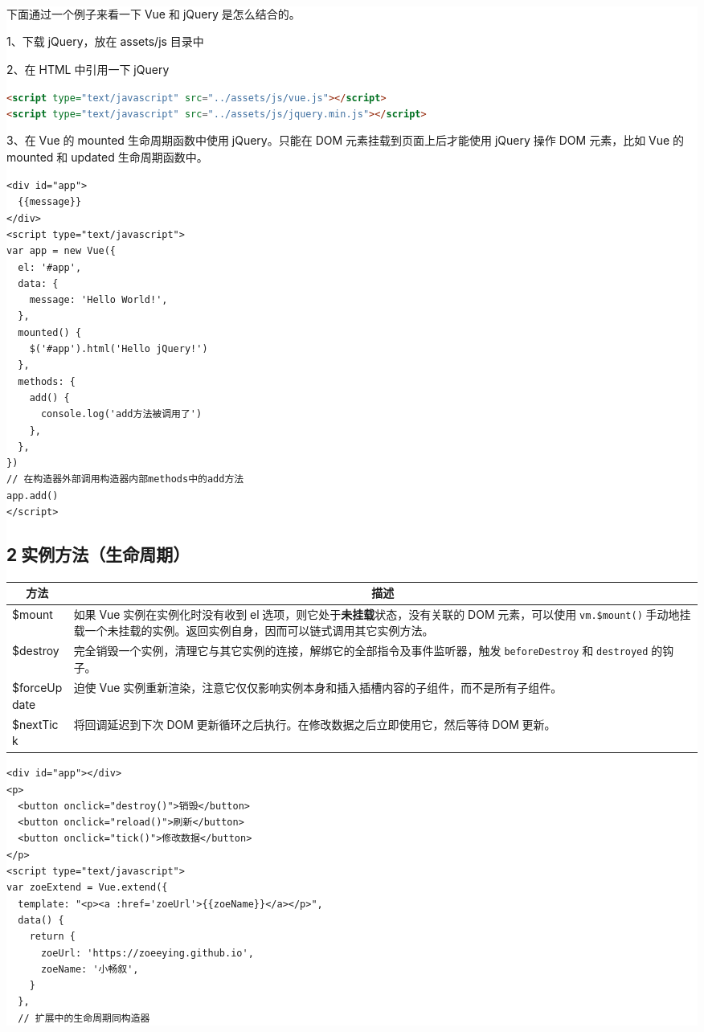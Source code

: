 下面通过一个例子来看一下 Vue 和 jQuery 是怎么结合的。

1、下载 jQuery，放在 assets/js 目录中

2、在 HTML 中引用一下 jQuery

```html
<script type="text/javascript" src="../assets/js/vue.js"></script>
<script type="text/javascript" src="../assets/js/jquery.min.js"></script>
```

3、在 Vue 的 mounted 生命周期函数中使用 jQuery。只能在 DOM 元素挂载到页面上后才能使用 jQuery 操作 DOM 元素，比如 Vue 的 mounted 和 updated 生命周期函数中。

```vue
<div id="app">
  {{message}}
</div>
<script type="text/javascript">
var app = new Vue({
  el: '#app',
  data: {
    message: 'Hello World!',
  },
  mounted() {
    $('#app').html('Hello jQuery!')
  },
  methods: {
    add() {
      console.log('add方法被调用了')
    },
  },
})
// 在构造器外部调用构造器内部methods中的add方法
app.add()
</script>
```

## 2 实例方法（生命周期）

| 方法         | 描述                                                                                                                                                                                  |
| ------------ | ------------------------------------------------------------------------------------------------------------------------------------------------------------------------------------- |
| $mount       | 如果 Vue 实例在实例化时没有收到 el 选项，则它处于**未挂载**状态，没有关联的 DOM 元素，可以使用 `vm.$mount()` 手动地挂载一个未挂载的实例。返回实例自身，因而可以链式调用其它实例方法。 |
| $destroy     | 完全销毁一个实例，清理它与其它实例的连接，解绑它的全部指令及事件监听器，触发 `beforeDestroy` 和 `destroyed` 的钩子。                                                                  |
| $forceUpdate | 迫使 Vue 实例重新渲染，注意它仅仅影响实例本身和插入插槽内容的子组件，而不是所有子组件。                                                                                               |
| $nextTick    | 将回调延迟到下次 DOM 更新循环之后执行。在修改数据之后立即使用它，然后等待 DOM 更新。                                                                                                  |

```vue
<div id="app"></div>
<p>
  <button onclick="destroy()">销毁</button>
  <button onclick="reload()">刷新</button>
  <button onclick="tick()">修改数据</button>
</p>
<script type="text/javascript">
var zoeExtend = Vue.extend({
  template: "<p><a :href='zoeUrl'>{{zoeName}}</a></p>",
  data() {
    return {
      zoeUrl: 'https://zoeeying.github.io',
      zoeName: '小畅叙',
    }
  },
  // 扩展中的生命周期同构造器
```